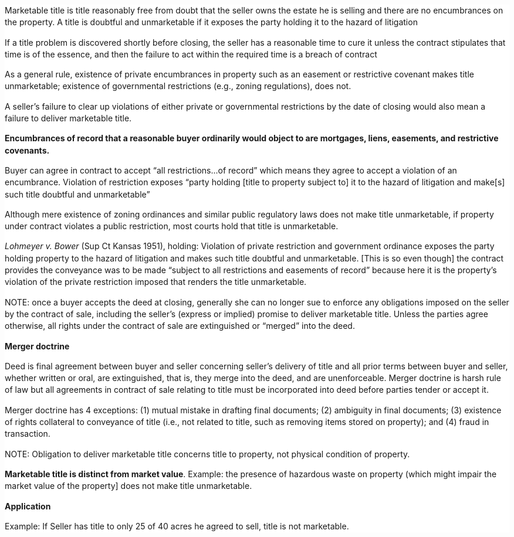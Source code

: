 Marketable title is title reasonably free from doubt that the seller owns the estate he is selling and there are no encumbrances on the property. A title is doubtful and unmarketable if it exposes the party holding it to the hazard of litigation

If a title problem is discovered shortly before closing, the seller has a reasonable time to cure it unless the contract stipulates that time is of the essence, and then the failure to act within the required time is a breach of contract

As a general rule, existence of private encumbrances in property such as an easement or restrictive covenant makes title unmarketable; existence of governmental restrictions (e.g., zoning regulations), does not.

A seller’s failure to clear up violations of either private or governmental restrictions by the date of closing would also mean a failure to deliver marketable title.

**Encumbrances of record that a reasonable buyer ordinarily would object to are mortgages, liens, easements, and restrictive covenants.**

Buyer can agree in contract to accept “all restrictions...of record” which means they agree to accept a violation of an encumbrance. Violation of restriction exposes “party holding [title to property subject to] it to the hazard of litigation and make[s] such title doubtful and unmarketable”

Although mere existence of zoning ordinances and similar public regulatory laws does not make title unmarketable, if property under contract violates a public restriction, most courts hold that title is unmarketable.

*Lohmeyer v. Bower* (Sup Ct Kansas 1951), holding: Violation of private restriction and government ordinance exposes the party holding property to the hazard of litigation and makes such title doubtful and unmarketable. [This is so even though] the contract provides the conveyance was to be made “subject to all restrictions and easements of record” because here it is the property’s violation of the private restriction imposed that renders the title unmarketable.

NOTE: once a buyer accepts the deed at closing, generally she can no longer sue to enforce any obligations imposed on the seller by the contract of sale, including the seller’s (express or implied) promise to deliver marketable title. Unless the parties agree otherwise, all rights under the contract of sale are extinguished or “merged” into the deed.

**Merger doctrine**

Deed is final agreement between buyer and seller concerning seller’s delivery of title and all prior terms between buyer and seller, whether written or oral, are extinguished, that is, they merge into the deed, and are unenforceable. Merger doctrine is harsh rule of law but all agreements in contract of sale relating to title must be incorporated into deed before parties tender or accept it.

Merger doctrine has 4 exceptions: (1) mutual mistake in drafting final documents; (2) ambiguity in final documents; (3) existence of rights collateral to conveyance of title (i.e., not related to title, such as removing items stored on property); and (4) fraud in transaction.

NOTE: Obligation to deliver marketable title concerns title to property, not physical condition of property.

**Marketable title is distinct from market value**. Example: the presence of hazardous waste on property (which might impair the market value of the property] does not make title unmarketable.

**Application**

Example: If Seller has title to only 25 of 40 acres he agreed to sell, title is not marketable.
